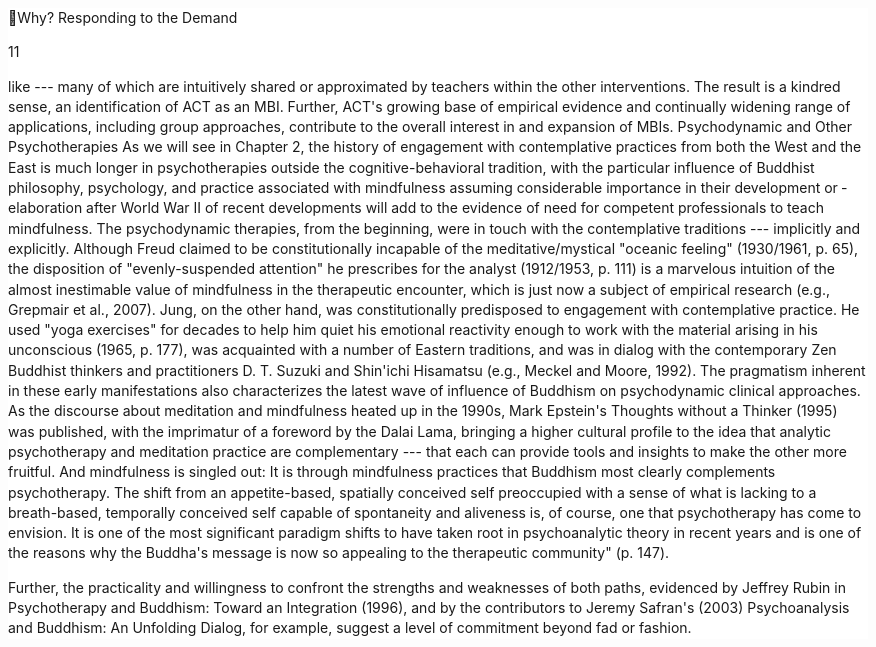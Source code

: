 Why? Responding to the Demand

11

like --- many of which are intuitively shared or approximated by
teachers within the other interventions. The result is a kindred sense,
an identification of ACT as an MBI. Further, ACT's growing base of
empirical evidence and continually widening range of applications,
including group approaches, contribute to the overall interest in and
expansion of MBIs. Psychodynamic and Other Psychotherapies As we will
see in Chapter 2, the history of engagement with contemplative practices
from both the West and the East is much longer in psychotherapies
outside the cognitive-behavioral tradition, with the particular
influence of Buddhist philosophy, psychology, and practice associated
with mindfulness assuming considerable importance in their development
or ­elaboration after World War II of recent developments will add to the
evidence of need for competent professionals to teach mindfulness. The
psychodynamic therapies, from the beginning, were in touch with the
contemplative traditions --- implicitly and explicitly. Although Freud
claimed to be constitutionally incapable of the meditative/mystical
"oceanic feeling" (1930/1961, p. 65), the disposition of
"evenly-suspended attention" he prescribes for the analyst (1912/1953,
p. 111) is a marvelous intuition of the almost inestimable value of
mindfulness in the therapeutic encounter, which is just now a subject of
empirical research (e.g., Grepmair et al., 2007). Jung, on the other
hand, was constitutionally predisposed to engagement with contemplative
practice. He used "yoga exercises" for decades to help him quiet his
emotional reactivity enough to work with the material arising in his
unconscious (1965, p. 177), was acquainted with a number of Eastern
traditions, and was in dialog with the contemporary Zen Buddhist
thinkers and practitioners D. T. Suzuki and Shin'ichi Hisamatsu (e.g.,
Meckel and Moore, 1992). The pragmatism inherent in these early
manifestations also characterizes the latest wave of influence of
Buddhism on psychodynamic clinical approaches. As the discourse about
meditation and mindfulness heated up in the 1990s, Mark Epstein's
Thoughts without a Thinker (1995) was published, with the imprimatur of
a foreword by the Dalai Lama, bringing a higher cultural profile to the
idea that analytic psychotherapy and meditation practice are
complementary --- that each can provide tools and insights to make the
other more fruitful. And mindfulness is singled out: It is through
mindfulness practices that Buddhism most clearly complements
psychotherapy. The shift from an appetite-based, spatially conceived
self preoccupied with a sense of what is lacking to a breath-based,
temporally conceived self capable of spontaneity and aliveness is, of
course, one that psychotherapy has come to envision. It is one of the
most significant paradigm shifts to have taken root in psychoanalytic
theory in recent years and is one of the reasons why the Buddha's
message is now so appealing to the therapeutic community" (p. 147).

Further, the practicality and willingness to confront the strengths and
weaknesses of both paths, evidenced by Jeffrey Rubin in Psychotherapy
and Buddhism: Toward an Integration (1996), and by the contributors to
Jeremy Safran's (2003) Psychoanalysis and Buddhism: An Unfolding Dialog,
for example, suggest a level of commitment beyond fad or fashion.
